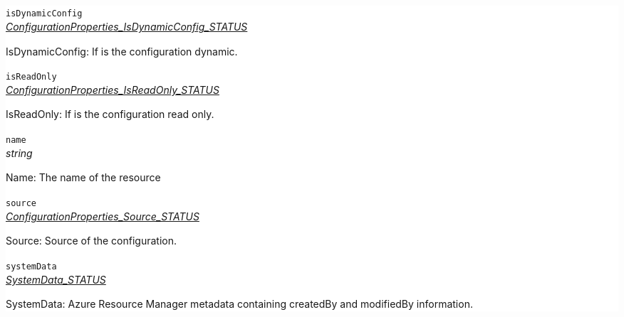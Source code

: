 <tr>
<td>
<code>isDynamicConfig</code><br/>
<em>
<a href="#dbformysql.azure.com/v1api20231230.ConfigurationProperties_IsDynamicConfig_STATUS">
ConfigurationProperties_IsDynamicConfig_STATUS
</a>
</em>
</td>
<td>
<p>IsDynamicConfig: If is the configuration dynamic.</p>
</td>
</tr>
<tr>
<td>
<code>isReadOnly</code><br/>
<em>
<a href="#dbformysql.azure.com/v1api20231230.ConfigurationProperties_IsReadOnly_STATUS">
ConfigurationProperties_IsReadOnly_STATUS
</a>
</em>
</td>
<td>
<p>IsReadOnly: If is the configuration read only.</p>
</td>
</tr>
<tr>
<td>
<code>name</code><br/>
<em>
string
</em>
</td>
<td>
<p>Name: The name of the resource</p>
</td>
</tr>
<tr>
<td>
<code>source</code><br/>
<em>
<a href="#dbformysql.azure.com/v1api20231230.ConfigurationProperties_Source_STATUS">
ConfigurationProperties_Source_STATUS
</a>
</em>
</td>
<td>
<p>Source: Source of the configuration.</p>
</td>
</tr>
<tr>
<td>
<code>systemData</code><br/>
<em>
<a href="#dbformysql.azure.com/v1api20231230.SystemData_STATUS">
SystemData_STATUS
</a>
</em>
</td>
<td>
<p>SystemData: Azure Resource Manager metadata containing createdBy and modifiedBy information.</p>
</td>
</tr>
<tr>